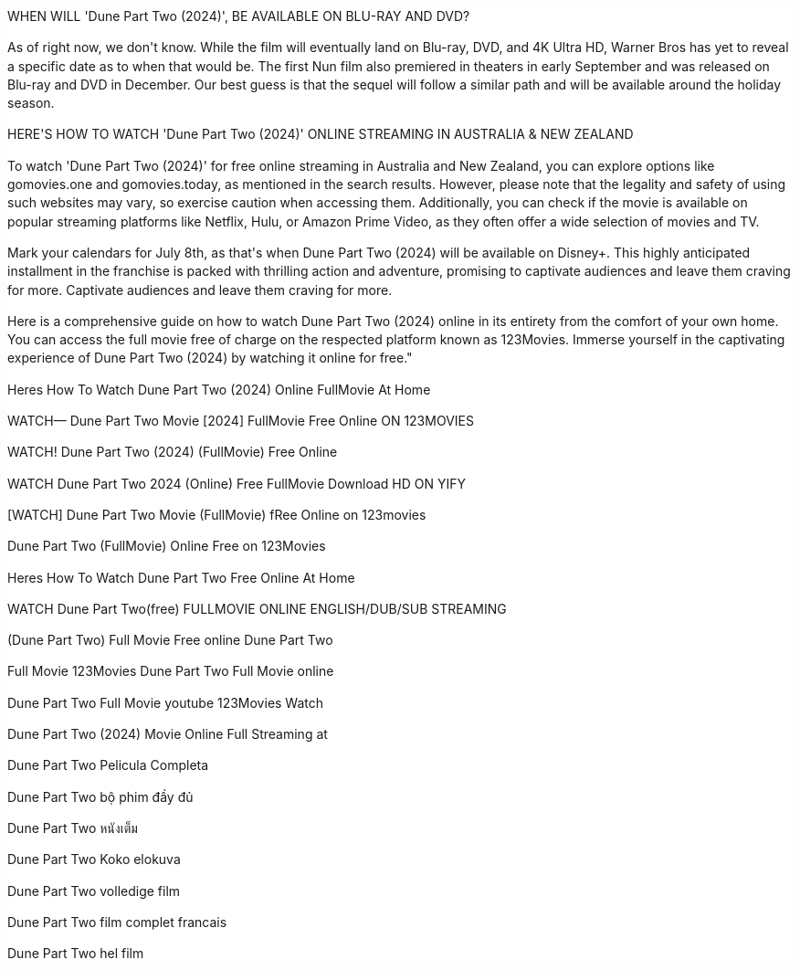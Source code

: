 WHEN WILL 'Dune Part Two (2024)', BE AVAILABLE ON BLU-RAY AND DVD?

As of right now, we don't know. While the film will eventually land on Blu-ray, DVD, and 4K Ultra HD, Warner Bros has yet to reveal a specific date as to when that would be. The first Nun film also premiered in theaters in early September and was released on Blu-ray and DVD in December. Our best guess is that the sequel will follow a similar path and will be available around the holiday season.

HERE'S HOW TO WATCH 'Dune Part Two (2024)' ONLINE STREAMING IN AUSTRALIA & NEW ZEALAND

To watch 'Dune Part Two (2024)' for free online streaming in Australia and New Zealand, you can explore options like gomovies.one and gomovies.today, as mentioned in the search results. However, please note that the legality and safety of using such websites may vary, so exercise caution when accessing them. Additionally, you can check if the movie is available on popular streaming platforms like Netflix, Hulu, or Amazon Prime Video, as they often offer a wide selection of movies and TV.

Mark your calendars for July 8th, as that's when Dune Part Two (2024) will be available on Disney+. This highly anticipated installment in the franchise is packed with thrilling action and adventure, promising to captivate audiences and leave them craving for more. Captivate audiences and leave them craving for more.

Here is a comprehensive guide on how to watch Dune Part Two (2024) online in its entirety from the comfort of your own home. You can access the full movie free of charge on the respected platform known as 123Movies. Immerse yourself in the captivating experience of Dune Part Two (2024) by watching it online for free."

Heres How To Watch Dune Part Two (2024) Online FullMovie At Home

WATCH— Dune Part Two Movie [2024] FullMovie Free Online ON 123MOVIES

WATCH! Dune Part Two (2024) (FullMovie) Free Online

WATCH Dune Part Two 2024 (Online) Free FullMovie Download HD ON YIFY

[WATCH] Dune Part Two Movie (FullMovie) fRee Online on 123movies

Dune Part Two (FullMovie) Online Free on 123Movies

Heres How To Watch Dune Part Two Free Online At Home

WATCH Dune Part Two(free) FULLMOVIE ONLINE ENGLISH/DUB/SUB STREAMING

(Dune Part Two) Full Movie Free online Dune Part Two

Full Movie 123Movies Dune Part Two Full Movie online

Dune Part Two Full Movie youtube 123Movies Watch

Dune Part Two (2024) Movie Online Full Streaming at

Dune Part Two Pelicula Completa

Dune Part Two bộ phim đầy đủ

Dune Part Two หนังเต็ม

Dune Part Two Koko elokuva

Dune Part Two volledige film

Dune Part Two film complet francais

Dune Part Two hel film
